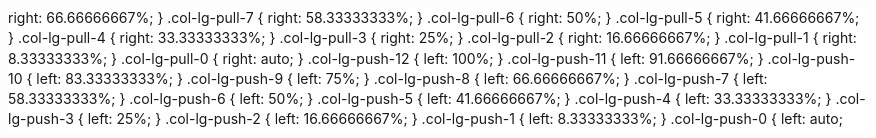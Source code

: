right: 66.66666667%;
}
.col-lg-pull-7 {
right: 58.33333333%;
}
.col-lg-pull-6 {
right: 50%;
}
.col-lg-pull-5 {
right: 41.66666667%;
}
.col-lg-pull-4 {
right: 33.33333333%;
}
.col-lg-pull-3 {
right: 25%;
}
.col-lg-pull-2 {
right: 16.66666667%;
}
.col-lg-pull-1 {
right: 8.33333333%;
}
.col-lg-pull-0 {
right: auto;
}
.col-lg-push-12 {
left: 100%;
}
.col-lg-push-11 {
left: 91.66666667%;
}
.col-lg-push-10 {
left: 83.33333333%;
}
.col-lg-push-9 {
left: 75%;
}
.col-lg-push-8 {
left: 66.66666667%;
}
.col-lg-push-7 {
left: 58.33333333%;
}
.col-lg-push-6 {
left: 50%;
}
.col-lg-push-5 {
left: 41.66666667%;
}
.col-lg-push-4 {
left: 33.33333333%;
}
.col-lg-push-3 {
left: 25%;
}
.col-lg-push-2 {
left: 16.66666667%;
}
.col-lg-push-1 {
left: 8.33333333%;
}
.col-lg-push-0 {
left: auto;
